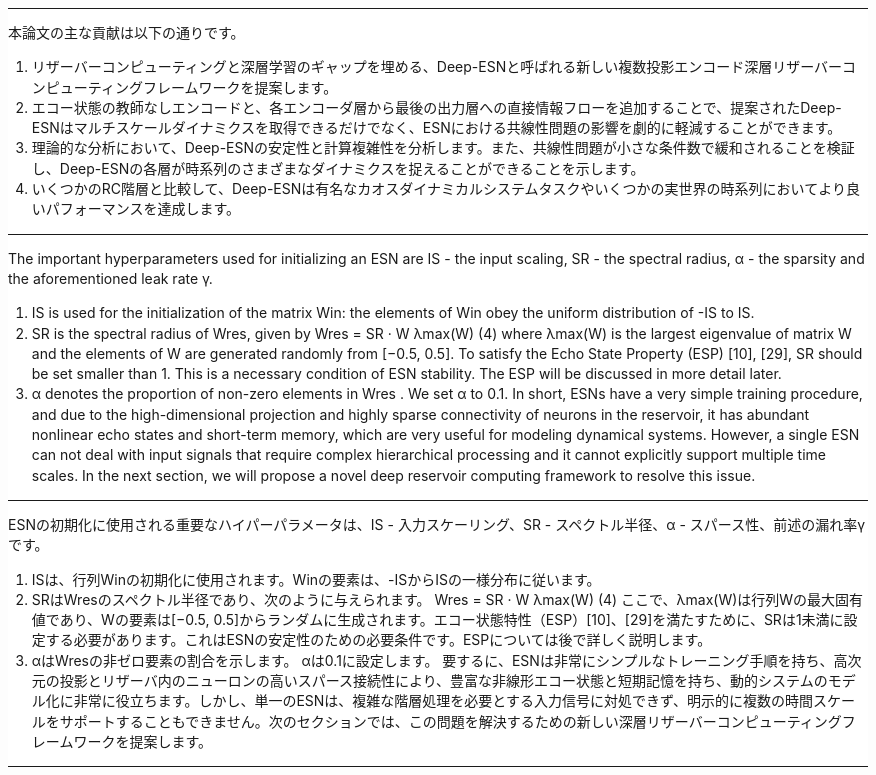 
---
本論文の主な貢献は以下の通りです。
1) リザーバーコンピューティングと深層学習のギャップを埋める、Deep-ESNと呼ばれる新しい複数投影エンコード深層リザーバーコンピューティングフレームワークを提案します。
2) エコー状態の教師なしエンコードと、各エンコーダ層から最後の出力層への直接情報フローを追加することで、提案されたDeep-ESNはマルチスケールダイナミクスを取得できるだけでなく、ESNにおける共線性問題の影響を劇的に軽減することができます。
3) 理論的な分析において、Deep-ESNの安定性と計算複雑性を分析します。また、共線性問題が小さな条件数で緩和されることを検証し、Deep-ESNの各層が時系列のさまざまなダイナミクスを捉えることができることを示します。
4) いくつかのRC階層と比較して、Deep-ESNは有名なカオスダイナミカルシステムタスクやいくつかの実世界の時系列においてより良いパフォーマンスを達成します。
---

The important hyperparameters used for initializing an ESN
are IS - the input scaling, SR - the spectral radius, α - the
sparsity and the aforementioned leak rate γ.
1) IS is used for the initialization of the matrix Win: the
elements of Win obey the uniform distribution of -IS
to IS.
2) SR is the spectral radius of Wres, given by
Wres = SR ·
W
λmax(W)
(4)
where λmax(W) is the largest eigenvalue of matrix W
and the elements of W are generated randomly from
[−0.5, 0.5]. To satisfy the Echo State Property (ESP)
[10], [29], SR should be set smaller than 1. This is a
necessary condition of ESN stability. The ESP will be
discussed in more detail later.
3) α denotes the proportion of non-zero elements in Wres
.
We set α to 0.1.
In short, ESNs have a very simple training procedure,
and due to the high-dimensional projection and highly sparse
connectivity of neurons in the reservoir, it has abundant nonlinear echo states and short-term memory, which are very
useful for modeling dynamical systems. However, a single
ESN can not deal with input signals that require complex hierarchical processing and it cannot explicitly support multiple
time scales. In the next section, we will propose a novel deep
reservoir computing framework to resolve this issue.
---
ESNの初期化に使用される重要なハイパーパラメータは、IS - 入力スケーリング、SR - スペクトル半径、α - スパース性、前述の漏れ率γです。
1) ISは、行列Winの初期化に使用されます。Winの要素は、-ISからISの一様分布に従います。
2) SRはWresのスペクトル半径であり、次のように与えられます。
Wres = SR ·
W
λmax(W)
(4)
ここで、λmax(W)は行列Wの最大固有値であり、Wの要素は[−0.5, 0.5]からランダムに生成されます。エコー状態特性（ESP）[10]、[29]を満たすために、SRは1未満に設定する必要があります。これはESNの安定性のための必要条件です。ESPについては後で詳しく説明します。
3) αはWresの非ゼロ要素の割合を示します。
αは0.1に設定します。
要するに、ESNは非常にシンプルなトレーニング手順を持ち、高次元の投影とリザーバ内のニューロンの高いスパース接続性により、豊富な非線形エコー状態と短期記憶を持ち、動的システムのモデル化に非常に役立ちます。しかし、単一のESNは、複雑な階層処理を必要とする入力信号に対処できず、明示的に複数の時間スケールをサポートすることもできません。次のセクションでは、この問題を解決するための新しい深層リザーバーコンピューティングフレームワークを提案します。
---
